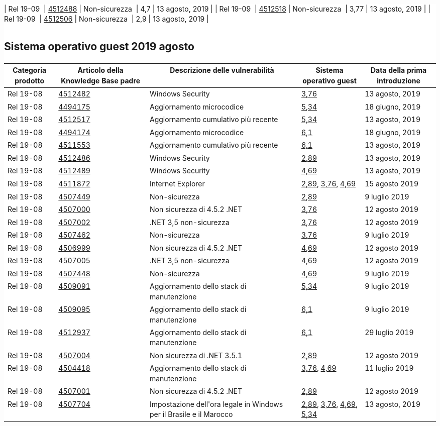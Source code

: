 |  Rel 19-09   |  [4512488]  |  Non-sicurezza   |  4,7  |  13 agosto, 2019  |
|  Rel 19-09   |  [4512518]  |  Non-sicurezza   |  3,77  |  13 agosto, 2019  |
|  Rel 19-09   |  [4512506]  |  Non-sicurezza   |  2,9  |  13 agosto, 2019  |

[4516046]: https://support.microsoft.com/kb/4516046
[4516115]: https://support.microsoft.com/kb/4516115
[4512578]: https://support.microsoft.com/kb/4512578
[4514366]: https://support.microsoft.com/kb/4514366
[4516044]: https://support.microsoft.com/kb/4516044
[4516064]: https://support.microsoft.com/kb/4516064
[4514350]: https://support.microsoft.com/kb/4514350
[4514341]: https://support.microsoft.com/kb/4514341
[4516062]: https://support.microsoft.com/kb/4516062
[4514349]: https://support.microsoft.com/kb/4514349
[4514342]: https://support.microsoft.com/kb/4514342
[4516033]: https://support.microsoft.com/kb/4516033
[4512488]: https://support.microsoft.com/kb/4512488
[4512518]: https://support.microsoft.com/kb/4512518
[4512506]: https://support.microsoft.com/kb/4512506


## <a name="august-2019-guest-os"></a>Sistema operativo guest 2019 agosto

| Categoria prodotto | Articolo della Knowledge Base padre | Descrizione delle vulnerabilità | Sistema operativo guest | Data della prima introduzione |
| --- | --- | --- | --- | --- |
|  Rel 19-08   |  [4512482]  |  Windows Security   |  [3,76]  |  13 agosto, 2019  |
|  Rel 19-08   |  [4494175]  |  Aggiornamento microcodice   |  [5,34]  |  18 giugno, 2019  |
|  Rel 19-08   |  [4512517]  |  Aggiornamento cumulativo più recente   |  [5,34]  |  13 agosto, 2019  |
|  Rel 19-08   |  [4494174]  |  Aggiornamento microcodice   |  [6,1]  |  18 giugno, 2019  |
|  Rel 19-08   |  [4511553]  |  Aggiornamento cumulativo più recente   |  [6,1]  |  13 agosto, 2019  |
|  Rel 19-08   |  [4512486]  |  Windows Security   |  [2,89]  |  13 agosto, 2019  |
|  Rel 19-08   |  [4512489]  |  Windows Security   |  [4,69]  |  13 agosto, 2019  |
|  Rel 19-08   |  [4511872]  |  Internet Explorer    |  [2,89], [3,76], [4,69]  |  15 agosto 2019  |
|  Rel 19-08   |  [4507449]  |  Non-sicurezza   |  [2,89]  |  9 luglio 2019  |
|  Rel 19-08   |  [4507000]  |  Non sicurezza di 4.5.2 .NET   |  [3,76]  |  12 agosto 2019  |
|  Rel 19-08   |  [4507002]  |  .NET 3,5 non-sicurezza   |  [3,76]  |  12 agosto 2019  |
|  Rel 19-08   |  [4507462]  |  Non-sicurezza   |  [3,76]  |  9 luglio 2019  |
|  Rel 19-08   |  [4506999]  |  Non sicurezza di 4.5.2 .NET    |  [4,69]  |  12 agosto 2019  |
|  Rel 19-08   |  [4507005]  |  .NET 3,5 non-sicurezza    |  [4,69]  |  12 agosto 2019  |
|  Rel 19-08   |  [4507448]  |  Non-sicurezza   |  [4,69]  |  9 luglio 2019  |
|  Rel 19-08   |  [4509091]  |  Aggiornamento dello stack di manutenzione   |  [5,34]  |  9 luglio 2019  |
|  Rel 19-08   |  [4509095]  |  Aggiornamento dello stack di manutenzione   |  [6,1]  |  9 luglio 2019  |
|  Rel 19-08   |  [4512937]  |  Aggiornamento dello stack di manutenzione   |  [6,1]  |  29 luglio 2019  |
|  Rel 19-08   |  [4507004]  |  Non sicurezza di .NET 3.5.1    |  [2,89]  |  12 agosto 2019  |
|  Rel 19-08   |  [4504418]  |  Aggiornamento dello stack di manutenzione   |  [3,76], [4,69]  |  11 luglio 2019  |
|  Rel 19-08   |  [4507001]  |  Non sicurezza di 4.5.2 .NET   |  [2,89]  |  12 agosto 2019  |
|  Rel 19-08   |  [4507704]  |  Impostazione dell'ora legale in Windows per il Brasile e il Marocco   |  [2,89], [3,76], [4,69], [5,34]  |  13 agosto, 2019  |

[4512482]: https://support.microsoft.com/kb/4512482
[4494175]: https://support.microsoft.com/kb/4494175
[4512517]: https://support.microsoft.com/kb/4512517
[4494174]: https://support.microsoft.com/kb/4494174
[4511553]: https://support.microsoft.com/kb/4511553
[4512486]: https://support.microsoft.com/kb/4512486
[4512489]: https://support.microsoft.com/kb/4512489
[4511872]: https://support.microsoft.com/kb/4511872
[4507449]: https://support.microsoft.com/kb/4507449
[4507000]: https://support.microsoft.com/kb/4507000
[4507002]: https://support.microsoft.com/kb/4507002
[4507462]: https://support.microsoft.com/kb/4507462
[4506999]: https://support.microsoft.com/kb/4506999
[4507005]: https://support.microsoft.com/kb/4507005
[4507448]: https://support.microsoft.com/kb/4507448
[4509091]: https://support.microsoft.com/kb/4509091
[4509095]: https://support.microsoft.com/kb/4509095
[4512937]: https://support.microsoft.com/kb/4512937
[4507004]: https://support.microsoft.com/kb/4507004
[4504418]: https://support.microsoft.com/kb/4504418
[4507001]: https://support.microsoft.com/kb/4507001
[4507704]: https://support.microsoft.com/kb/4507704


[6,1]: https://docs.microsoft.com/en-us/azure/cloud-services/cloud-services-guestos-update-matrix#family-6-releases
[5,34]: https://docs.microsoft.com/en-us/azure/cloud-services/cloud-services-guestos-update-matrix#family-5-releases
[4,69]: https://docs.microsoft.com/en-us/azure/cloud-services/cloud-services-guestos-update-matrix#family-4-releases
[3,76]: https://docs.microsoft.com/en-us/azure/cloud-services/cloud-services-guestos-update-matrix#family-3-releases
[2,89]: https://docs.microsoft.com/en-us/azure/cloud-services/cloud-services-guestos-update-matrix#family-2-releases
[4507434]: https://support.microsoft.com/kb/4507434
[4506621]: https://support.microsoft.com/kb/4506621
[4506966]: https://support.microsoft.com/kb/4506966
[4506976]: https://support.microsoft.com/kb/4506976
[4507456]: https://support.microsoft.com/kb/4507456
[4506965]: https://support.microsoft.com/kb/4506965
[4506974]: https://support.microsoft.com/kb/4506974
[4507464]: https://support.microsoft.com/kb/4507464
[4506964]: https://support.microsoft.com/kb/4506964
[4506977]: https://support.microsoft.com/kb/4506977
[4507457]: https://support.microsoft.com/kb/4507457
[4507460]: https://support.microsoft.com/kb/4507460
[4506998]: https://support.microsoft.com/kb/4506998
[4507469]: https://support.microsoft.com/kb/4507469
[4503537]: https://support.microsoft.com/kb/4503537
[4504369]: https://support.microsoft.com/kb/4504369
[4503292]: https://support.microsoft.com/kb/4503292
[4503285]: https://support.microsoft.com/kb/4503285
[4503276]: https://support.microsoft.com/kb/4503276
[4503327]: https://support.microsoft.com/kb/4503327
[4503267]: https://support.microsoft.com/kb/4503267
[4503290]: https://support.microsoft.com/kb/4503290
[4503263]: https://support.microsoft.com/kb/4503263
[4503269]: https://support.microsoft.com/kb/4503269
[4503308]: https://support.microsoft.com/kb/4503308
[4503259]: https://support.microsoft.com/kb/4503259
[4499164]: https://support.microsoft.com/kb/KB4499164
[4495606]: https://support.microsoft.com/kb/KB4495606
[4495596]: https://support.microsoft.com/kb/KB4495596
[4499171]: https://support.microsoft.com/kb/KB4499171
[4495602]: https://support.microsoft.com/kb/KB4495602
[4495594]: https://support.microsoft.com/kb/KB4495594
[4499151]: https://support.microsoft.com/kb/KB4499151
[4495608]: https://support.microsoft.com/kb/KB4495608
[4495592]: https://support.microsoft.com/kb/KB4495592
[4495610]: https://support.microsoft.com/kb/KB4495610
[4495618]: https://support.microsoft.com/kb/KB4495618
[4501226]: https://support.microsoft.com/kb/KB4501226
[4490128]: https://support.microsoft.com/kb/KB4490128
[4498206]: https://support.microsoft.com/kb/4498206
[4505050]: https://support.microsoft.com/kb/4505050
[4497932]: https://support.microsoft.com/kb/4497932
[4499175]: https://support.microsoft.com/kb/4499175
[4495612]: https://support.microsoft.com/kb/4495612
[4495593]: https://support.microsoft.com/kb/4495593
[4499158]: https://support.microsoft.com/kb/4499158
[4495607]: https://support.microsoft.com/kb/4495607
[4495591]: https://support.microsoft.com/kb/4495591
[4492872]: https://support.microsoft.com/kb/4492872
[4499165]: https://support.microsoft.com/kb/4499165
[4495615]: https://support.microsoft.com/kb/4495615
[4495589]: https://support.microsoft.com/kb/4495589
[4498947]: https://support.microsoft.com/kb/4498947
[4505052]: https://support.microsoft.com/kb/4505052
[4499728]: https://support.microsoft.com/kb/4499728
[4505056]: https://support.microsoft.com/kb/4505056
[4495590]: https://support.microsoft.com/kb/4495590
[4493509]: https://support.microsoft.com/kb/4493509
[4493470]: https://support.microsoft.com/kb/4493470
[4493467]: https://support.microsoft.com/kb/4493467
[4493450]: https://support.microsoft.com/kb/4493450
[4493448]: https://support.microsoft.com/kb/4493448
[4493478]: https://support.microsoft.com/kb/4493478
[4493435]: https://support.microsoft.com/kb/4493435
[4490628]: https://support.microsoft.com/kb/KB4490628
[4474419]: https://support.microsoft.com/kb/KB4474419
[4489878]: https://support.microsoft.com/kb/KB4489878
[4489891]: https://support.microsoft.com/kb/KB4489891
[4489881]: https://support.microsoft.com/kb/KB4489881
[4489873]: https://support.microsoft.com/kb/4489873
[4489907]: https://support.microsoft.com/kb/4489907
[4489885]: https://support.microsoft.com/kb/4489885
[4489884]: https://support.microsoft.com/kb/4489884
[4489883]: https://support.microsoft.com/kb/4489883
[4489882]: https://support.microsoft.com/kb/4489882
[4489899]: https://support.microsoft.com/kb/4489899
[4486563]: https://support.microsoft.com/kb/4486563
[4483458]: https://support.microsoft.com/kb/4483458
[4483455]: https://support.microsoft.com/kb/4483455
[4487025]: https://support.microsoft.com/kb/4487025
[4483456]: https://support.microsoft.com/kb/4483456
[4483454]: https://support.microsoft.com/kb/4483454
[4487000]: https://support.microsoft.com/kb/4487000
[4483459]: https://support.microsoft.com/kb/4483459
[4483453]: https://support.microsoft.com/kb/4483453
[4485447]: https://support.microsoft.com/kb/4485447
[4486459]: https://support.microsoft.com/kb/4486459
[4486474]: https://support.microsoft.com/kb/4486474
[4487038]: https://support.microsoft.com/kb/4487038
[4486564]: https://support.microsoft.com/kb/4486564
[4483483]: https://support.microsoft.com/kb/4483483
[4483474]: https://support.microsoft.com/kb/4483474
[4486993]: https://support.microsoft.com/kb/4486993
[4483481]: https://support.microsoft.com/kb/4483481
[4483473]: https://support.microsoft.com/kb/4483473
[4487028]: https://support.microsoft.com/kb/4487028
[4483484]: https://support.microsoft.com/kb/4483484
[4483472]: https://support.microsoft.com/kb/4483472
[4487026]: https://support.microsoft.com/kb/4487026
[4487044]: https://support.microsoft.com/kb/4487044
[4483452]: https://support.microsoft.com/kb/4483452
[4480970]: https://support.microsoft.com/kb/4480970
[4483483]: https://support.microsoft.com/kb/4483483
[4480059]: https://support.microsoft.com/kb/4480059
[4480975]: https://support.microsoft.com/kb/4480975
[4480061]: https://support.microsoft.com/kb/4480061
[4480058]: https://support.microsoft.com/kb/4480058
[4480963]: https://support.microsoft.com/kb/4480963
[4480064]: https://support.microsoft.com/kb/4480064
[4480057]: https://support.microsoft.com/kb/4480057
[4480116]: https://support.microsoft.com/kb/4480116
[4480961]: https://support.microsoft.com/kb/4480961
[4480964]: https://support.microsoft.com/kb/4480964
[4480972]: https://support.microsoft.com/kb/4480972
[4480960]: https://support.microsoft.com/kb/4480960
[4480056]: https://support.microsoft.com/kb/4480056
[4480074]: https://support.microsoft.com/kb/4480074
[4480075]: https://support.microsoft.com/kb/4480075
[4480076]: https://support.microsoft.com/kb/4480076
[4480086]: https://support.microsoft.com/kb/4480086
[4480083]: https://support.microsoft.com/kb/4480083
[4480085]: https://support.microsoft.com/kb/4480085
[4480979]: https://support.microsoft.com/kb/4480979
[4480965]: https://support.microsoft.com/kb/4480965
[4471318]: https://support.microsoft.com/kb/4471318
[4470641]: https://support.microsoft.com/kb/4470641
[4470637]: https://support.microsoft.com/kb/4470637
[4471330]: https://support.microsoft.com/kb/4471330
[4470629]: https://support.microsoft.com/kb/4470629
[4470623]: https://support.microsoft.com/kb/4470623
[4471320]: https://support.microsoft.com/kb/4471320
[4470630]: https://support.microsoft.com/kb/4470630
[4470622]: https://support.microsoft.com/kb/4470622
[4471321]: https://support.microsoft.com/kb/4471321
[4471328]: https://support.microsoft.com/kb/4471328
[4471326]: https://support.microsoft.com/kb/4471326
[4471322]: https://support.microsoft.com/kb/4471322
[4470600]: https://support.microsoft.com/kb/4470600
[4470601]: https://support.microsoft.com/kb/4470601
[4470602]: https://support.microsoft.com/kb/4470602
[4470493]: https://support.microsoft.com/kb/4470493
[4470492]: https://support.microsoft.com/kb/4470492
[4470491]: https://support.microsoft.com/kb/4470491
[4471331]: https://support.microsoft.com/kb/4471331
[4470199]: https://support.microsoft.com/kb/4470199
[4468323]: https://support.microsoft.com/kb/4468323
[4467107]: https://support.microsoft.com/kb/4467107
[4467701]: https://support.microsoft.com/kb/4467701
[4467697]: https://support.microsoft.com/kb/4467697
[4466536]: https://support.microsoft.com/kb/4466536
[4467694]: https://support.microsoft.com/kb/4467694
[4467106]: https://support.microsoft.com/kb/4467106
[4467678]: https://support.microsoft.com/kb/4467678
[4467703]: https://support.microsoft.com/kb/4467703
[4467691]: https://support.microsoft.com/kb/4467691
[3173426]: https://support.microsoft.com/kb/3173426
[4465659]: https://support.microsoft.com/kb/4465659
[4462923]: https://support.microsoft.com/kb/4462923
[4462929]: https://support.microsoft.com/kb/4462929
[4462926]: https://support.microsoft.com/kb/4462926
[3109976]: https://support.microsoft.com/kb/3109976
[4457037]: https://support.microsoft.com/kb/4457037
[4462917]: https://support.microsoft.com/kb/4462917
[4462915]: https://support.microsoft.com/kb/4462915
[4462931]: https://support.microsoft.com/kb/4462931
[4462941]: https://support.microsoft.com/kb/4462941
[4462930]: https://support.microsoft.com/kb/4462930
[4462949]: https://support.microsoft.com/kb/4462949
[4339284]: https://support.microsoft.com/kb/4339284
[4457144]: https://support.microsoft.com/kb/4457144
[4457044]: https://support.microsoft.com/kb/4457044
[4457038]: https://support.microsoft.com/kb/4457038
[4457135]: https://support.microsoft.com/kb/4457135
[4457042]: https://support.microsoft.com/kb/4457042
[4457037]: https://support.microsoft.com/kb/4457037
[4457129]: https://support.microsoft.com/kb/4457129
[4457045]: https://support.microsoft.com/kb/4457045
[4457036]: https://support.microsoft.com/kb/4457036